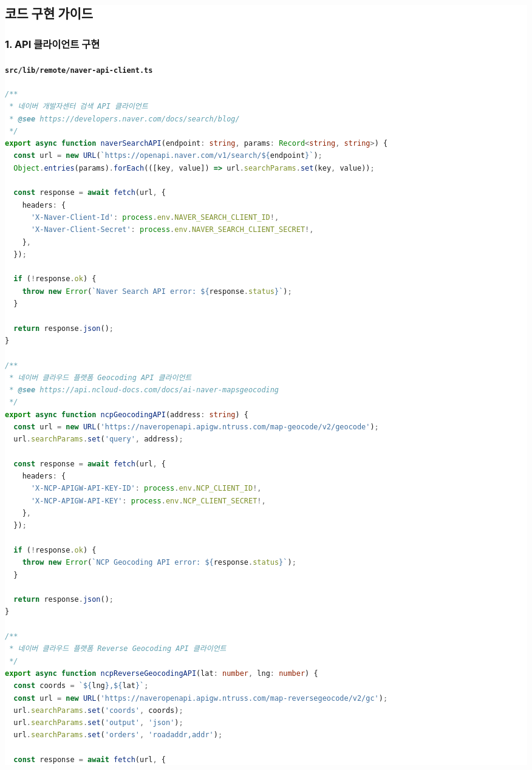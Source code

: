 
## 코드 구현 가이드

### 1. API 클라이언트 구현

#### `src/lib/remote/naver-api-client.ts`

```typescript
/**
 * 네이버 개발자센터 검색 API 클라이언트
 * @see https://developers.naver.com/docs/search/blog/
 */
export async function naverSearchAPI(endpoint: string, params: Record<string, string>) {
  const url = new URL(`https://openapi.naver.com/v1/search/${endpoint}`);
  Object.entries(params).forEach(([key, value]) => url.searchParams.set(key, value));

  const response = await fetch(url, {
    headers: {
      'X-Naver-Client-Id': process.env.NAVER_SEARCH_CLIENT_ID!,
      'X-Naver-Client-Secret': process.env.NAVER_SEARCH_CLIENT_SECRET!,
    },
  });

  if (!response.ok) {
    throw new Error(`Naver Search API error: ${response.status}`);
  }

  return response.json();
}

/**
 * 네이버 클라우드 플랫폼 Geocoding API 클라이언트
 * @see https://api.ncloud-docs.com/docs/ai-naver-mapsgeocoding
 */
export async function ncpGeocodingAPI(address: string) {
  const url = new URL('https://naveropenapi.apigw.ntruss.com/map-geocode/v2/geocode');
  url.searchParams.set('query', address);

  const response = await fetch(url, {
    headers: {
      'X-NCP-APIGW-API-KEY-ID': process.env.NCP_CLIENT_ID!,
      'X-NCP-APIGW-API-KEY': process.env.NCP_CLIENT_SECRET!,
    },
  });

  if (!response.ok) {
    throw new Error(`NCP Geocoding API error: ${response.status}`);
  }

  return response.json();
}

/**
 * 네이버 클라우드 플랫폼 Reverse Geocoding API 클라이언트
 */
export async function ncpReverseGeocodingAPI(lat: number, lng: number) {
  const coords = `${lng},${lat}`;
  const url = new URL('https://naveropenapi.apigw.ntruss.com/map-reversegeocode/v2/gc');
  url.searchParams.set('coords', coords);
  url.searchParams.set('output', 'json');
  url.searchParams.set('orders', 'roadaddr,addr');

  const response = await fetch(url, {
```